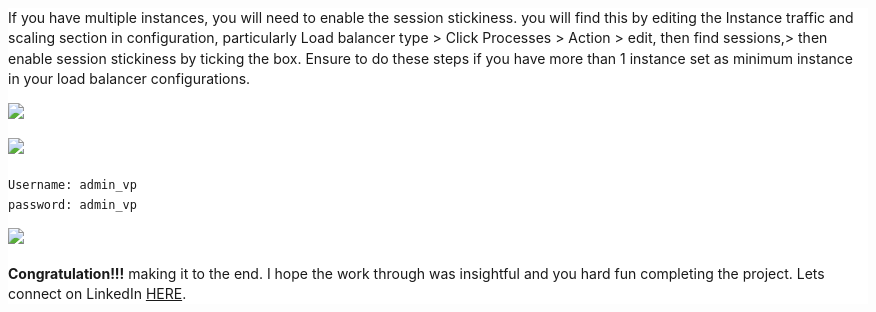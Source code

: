 If you have multiple instances, you will need to enable the session stickiness. you will find this by editing the Instance traffic and scaling section in configuration, 
particularly Load balancer type > Click Processes > Action > edit, then find sessions,> then enable session stickiness by ticking the box. 
Ensure to do these steps if you have more than 1 instance set as minimum instance in your load balancer configurations.

![](https://github.com/Adutoby/DevOps-Projects-AWS/blob/master/Project-8%3A%20Continuous%20Delivery%20On%20AWS/images/enablestickysession.png)

![](https://github.com/Adutoby/DevOps-Projects-AWS/blob/master/Project-8%3A%20Continuous%20Delivery%20On%20AWS/images/loginpageok.png)

    Username: admin_vp
    password: admin_vp

![](https://github.com/Adutoby/DevOps-Projects-AWS/blob/master/Project-8%3A%20Continuous%20Delivery%20On%20AWS/images/signinsuccessful.png)

**Congratulation!!!** making it to the end. 
I hope the work through was insightful and you hard fun completing the project. 
Lets connect on LinkedIn [HERE](https://www.linkedin.com/in/oluwatobiloba-adu/).
